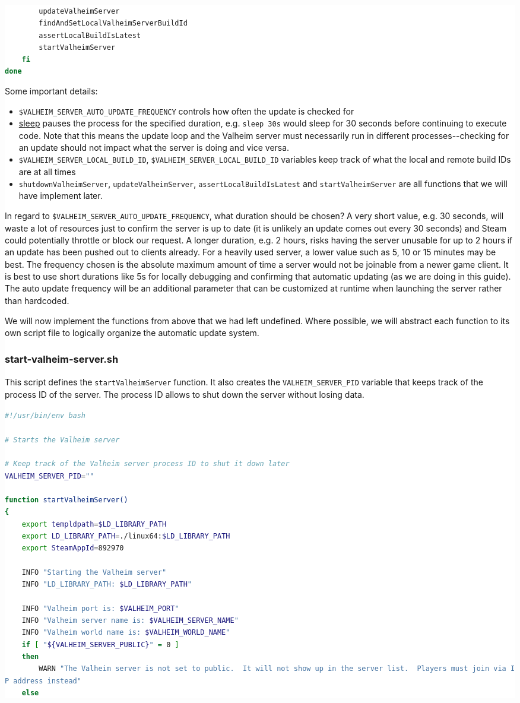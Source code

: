 ```bash
        updateValheimServer
        findAndSetLocalValheimServerBuildId
        assertLocalBuildIsLatest
        startValheimServer
    fi
done
```

Some important details:

* `$VALHEIM_SERVER_AUTO_UPDATE_FREQUENCY` controls how often the update is checked for
* [sleep](https://man7.org/linux/man-pages/man1/sleep.1.html) pauses the process for the specified duration, e.g. `sleep 30s` would sleep for 30 seconds before continuing to execute code.  Note that this means the update loop and the Valheim server must necessarily run in different processes--checking for an update should not impact what the server is doing and vice versa.
* `$VALHEIM_SERVER_LOCAL_BUILD_ID`, `$VALHEIM_SERVER_LOCAL_BUILD_ID` variables keep track of what the local and remote build IDs are at all times
* `shutdownValheimServer`, `updateValheimServer`, `assertLocalBuildIsLatest` and `startValheimServer` are all functions that we will have implement later.  

In regard to `$VALHEIM_SERVER_AUTO_UPDATE_FREQUENCY`, what duration should be chosen? A very short value, e.g. 30 seconds, will waste a lot of resources just to confirm the server is up to date (it is unlikely an update comes out every 30 seconds) and Steam could potentially throttle or block our request.  A longer duration, e.g. 2 hours, risks having the server unusable for up to 2 hours if an update has been pushed out to clients already.  For a heavily used server, a lower value such as 5, 10 or 15 minutes may be best.  The frequency chosen is the absolute maximum amount of time a server would not be joinable from a newer game client.  It is best to use short durations like 5s for locally debugging and confirming that automatic updating (as we are doing in this guide).  The auto update frequency will be an additional parameter that can be customized at runtime when launching the server rather than hardcoded.  

We will now implement the functions from above that we had left undefined.  Where possible, we will abstract each function to its own script file to logically organize the automatic update system.  

### start-valheim-server.sh

This script defines the `startValheimServer` function.  It also creates the `VALHEIM_SERVER_PID` variable that keeps track of the process ID of the server.  The process ID allows to shut down the server without losing data.  

```bash
#!/usr/bin/env bash

# Starts the Valheim server

# Keep track of the Valheim server process ID to shut it down later
VALHEIM_SERVER_PID=""

function startValheimServer()
{
    export templdpath=$LD_LIBRARY_PATH
    export LD_LIBRARY_PATH=./linux64:$LD_LIBRARY_PATH
    export SteamAppId=892970

    INFO "Starting the Valheim server"
    INFO "LD_LIBRARY_PATH: $LD_LIBRARY_PATH"

    INFO "Valheim port is: $VALHEIM_PORT"
    INFO "Valheim server name is: $VALHEIM_SERVER_NAME"
    INFO "Valheim world name is: $VALHEIM_WORLD_NAME"
    if [ "${VALHEIM_SERVER_PUBLIC}" = 0 ]
    then
        WARN "The Valheim server is not set to public.  It will not show up in the server list.  Players must join via IP address instead"
    else
```